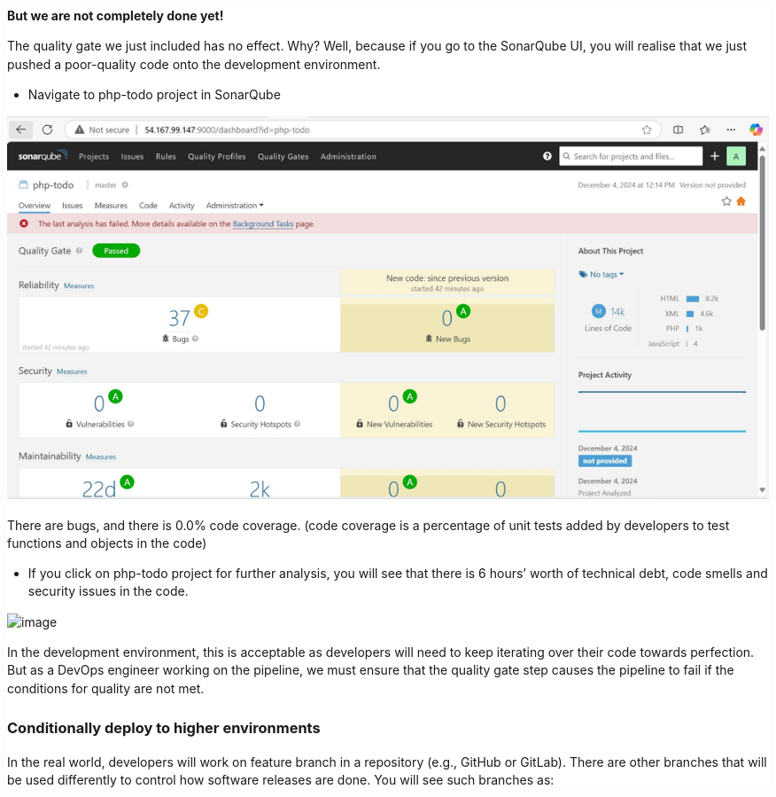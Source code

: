 **But we are not completely done yet!**

The quality gate we just included has no effect. Why? Well, because if you go to the SonarQube UI, you will realise that we just
pushed a poor-quality code onto the development environment.

- Navigate to php-todo project in SonarQube

![image](assets/project14_78_after_first_pass.jpg)


There are bugs, and there is 0.0% code coverage. (code coverage is a percentage of unit tests added by developers to test functions
and objects in the code)

- If you click on php-todo project for further analysis, you will see that there is 6 hours’ worth of technical debt, code smells
and security issues in the code.


![image](https://github.com/melkamu372/StegHub-DevOps-Cloud-Engineering/assets/47281626/afeef638-16c7-43c8-8af9-c9dbd98c93be)


In the development environment, this is acceptable as developers will need to keep iterating over their code towards perfection. 
But as a DevOps engineer working on the pipeline, we must ensure that the quality gate step causes the pipeline to fail if the 
conditions for quality are not met.

### Conditionally deploy to higher environments
In the real world, developers will work on feature branch in a repository (e.g., GitHub or GitLab). There are other branches that 
will be used differently to  control how software releases are done. You will see such branches as:
